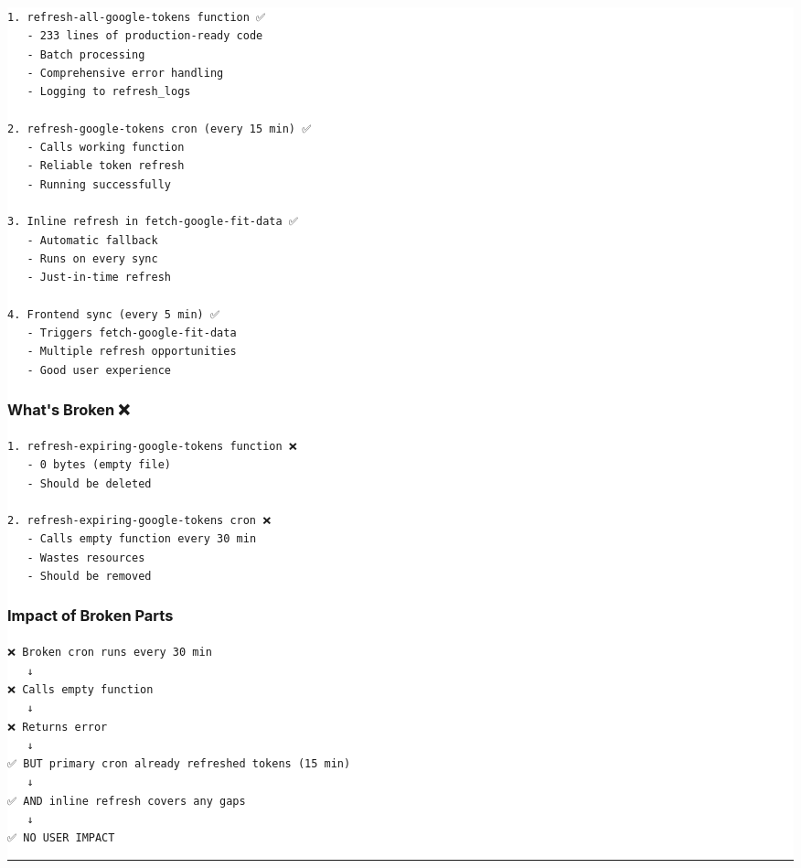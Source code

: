 ```
1. refresh-all-google-tokens function ✅
   - 233 lines of production-ready code
   - Batch processing
   - Comprehensive error handling
   - Logging to refresh_logs

2. refresh-google-tokens cron (every 15 min) ✅
   - Calls working function
   - Reliable token refresh
   - Running successfully

3. Inline refresh in fetch-google-fit-data ✅
   - Automatic fallback
   - Runs on every sync
   - Just-in-time refresh

4. Frontend sync (every 5 min) ✅
   - Triggers fetch-google-fit-data
   - Multiple refresh opportunities
   - Good user experience
```

### What's Broken ❌

```
1. refresh-expiring-google-tokens function ❌
   - 0 bytes (empty file)
   - Should be deleted

2. refresh-expiring-google-tokens cron ❌
   - Calls empty function every 30 min
   - Wastes resources
   - Should be removed
```

### Impact of Broken Parts

```
❌ Broken cron runs every 30 min
   ↓
❌ Calls empty function
   ↓
❌ Returns error
   ↓
✅ BUT primary cron already refreshed tokens (15 min)
   ↓
✅ AND inline refresh covers any gaps
   ↓
✅ NO USER IMPACT
```

---
